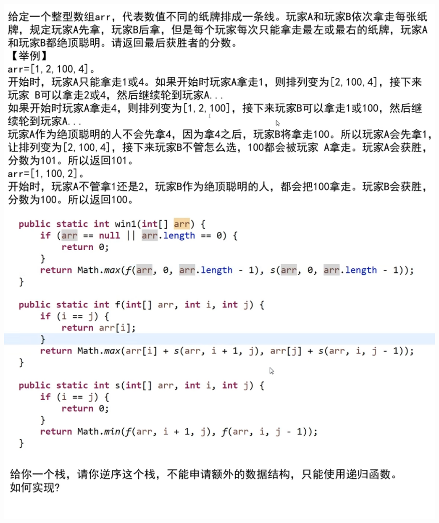 ![image-20210402183059365](images/image-20210402183059365.png)

![image-20210402183825780](images/image-20210402183825780.png)



![image-20210402183927319](images/image-20210402183927319.png)

